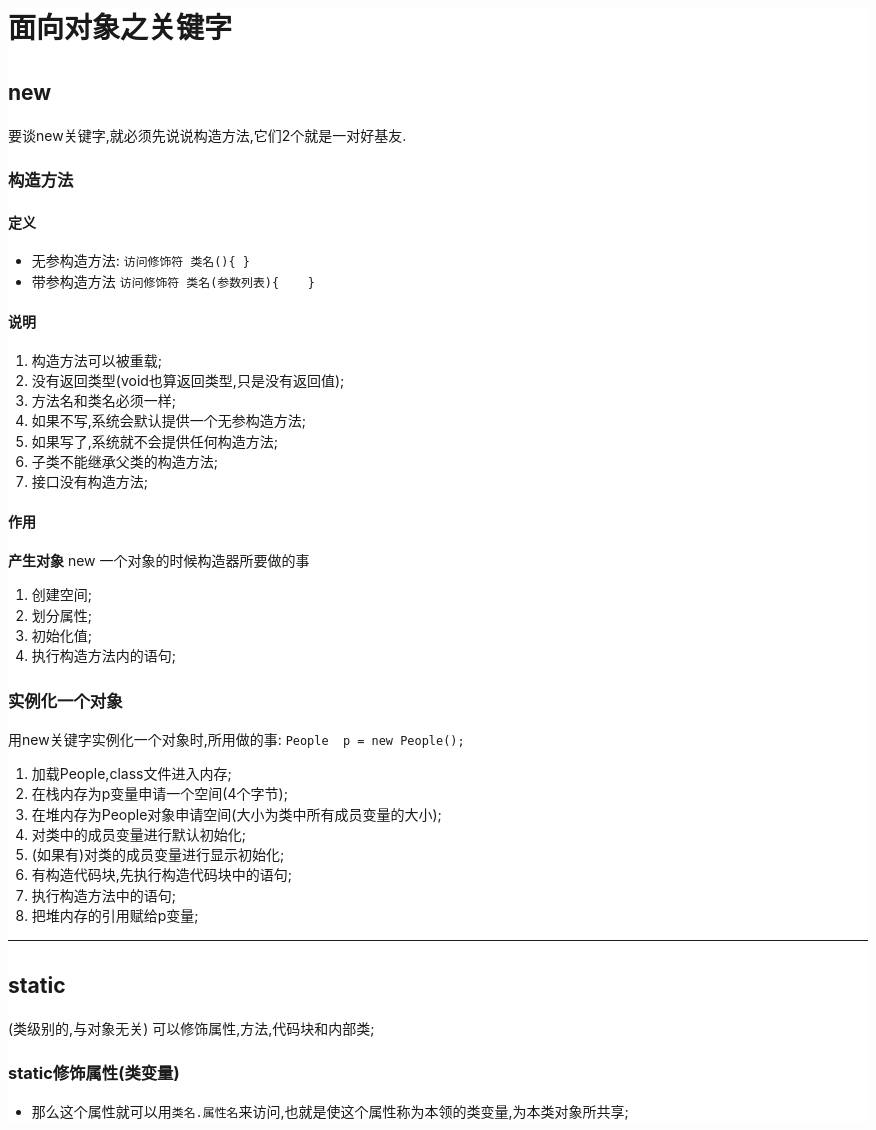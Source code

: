# 面向对象之关键字

## new
要谈new关键字,就必须先说说构造方法,它们2个就是一对好基友.
### 构造方法
#### 定义
- 无参构造方法:
`访问修饰符 类名(){ }`
- 带参构造方法
`访问修饰符 类名(参数列表){	}`

#### 说明
1. 构造方法可以被重载;
1. 没有返回类型(void也算返回类型,只是没有返回值);
2. 方法名和类名必须一样;
3. 如果不写,系统会默认提供一个无参构造方法;
4. 如果写了,系统就不会提供任何构造方法;
5. 子类不能继承父类的构造方法;
6. 接口没有构造方法;
 
#### 作用
**产生对象**
new 一个对象的时候构造器所要做的事
1. 创建空间;
2. 划分属性;
3. 初始化值;
4. 执行构造方法内的语句;

### 实例化一个对象
用new关键字实例化一个对象时,所用做的事:
`People  p = new People();`
1. 加载People,class文件进入内存;
2. 在栈内存为p变量申请一个空间(4个字节);
3. 在堆内存为People对象申请空间(大小为类中所有成员变量的大小);
4. 对类中的成员变量进行默认初始化;
5. (如果有)对类的成员变量进行显示初始化;
6. 有构造代码块,先执行构造代码块中的语句;
7. 执行构造方法中的语句;
8. 把堆内存的引用赋给p变量;

----

## static
 (类级别的,与对象无关)
 可以修饰属性,方法,代码块和内部类;
 
### static修饰属性(类变量)
- 那么这个属性就可以用`类名.属性名`来访问,也就是使这个属性称为本领的类变量,为本类对象所共享;
	 